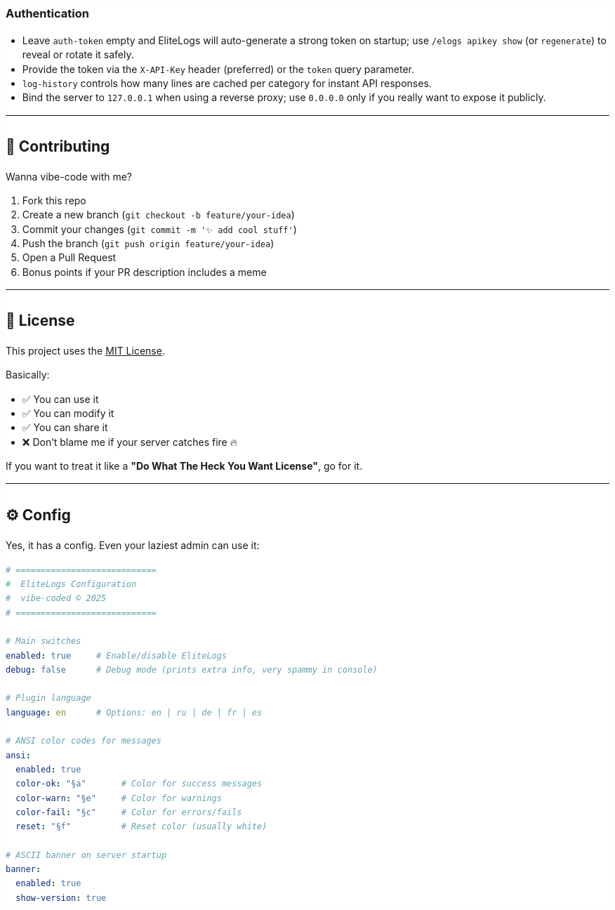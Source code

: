 ### Authentication
- Leave `auth-token` empty and EliteLogs will auto-generate a strong token on startup; use `/elogs apikey show` (or `regenerate`) to reveal or rotate it safely.
- Provide the token via the `X-API-Key` header (preferred) or the `token` query parameter.
- `log-history` controls how many lines are cached per category for instant API responses.
- Bind the server to `127.0.0.1` when using a reverse proxy; use `0.0.0.0` only if you really want to expose it publicly.

---

## 🤝 Contributing
Wanna vibe-code with me?

1. Fork this repo  
2. Create a new branch (`git checkout -b feature/your-idea`)  
3. Commit your changes (`git commit -m '✨ add cool stuff'`)  
4. Push the branch (`git push origin feature/your-idea`)  
5. Open a Pull Request  
6. Bonus points if your PR description includes a meme  

---

## 📜 License
This project uses the [MIT License](LICENSE).  

Basically:  

- ✅ You can use it  
- ✅ You can modify it  
- ✅ You can share it  
- ❌ Don’t blame me if your server catches fire 🔥  

If you want to treat it like a **"Do What The Heck You Want License"**, go for it.  

---

## ⚙️ Config
Yes, it has a config. Even your laziest admin can use it:

```yaml
# ============================
#  EliteLogs Configuration
#  vibe-coded © 2025
# ============================

# Main switches
enabled: true     # Enable/disable EliteLogs
debug: false      # Debug mode (prints extra info, very spammy in console)

# Plugin language
language: en      # Options: en | ru | de | fr | es

# ANSI color codes for messages
ansi:
  enabled: true
  color-ok: "§a"       # Color for success messages
  color-warn: "§e"     # Color for warnings
  color-fail: "§c"     # Color for errors/fails
  reset: "§f"          # Reset color (usually white)

# ASCII banner on server startup
banner:
  enabled: true
  show-version: true
```